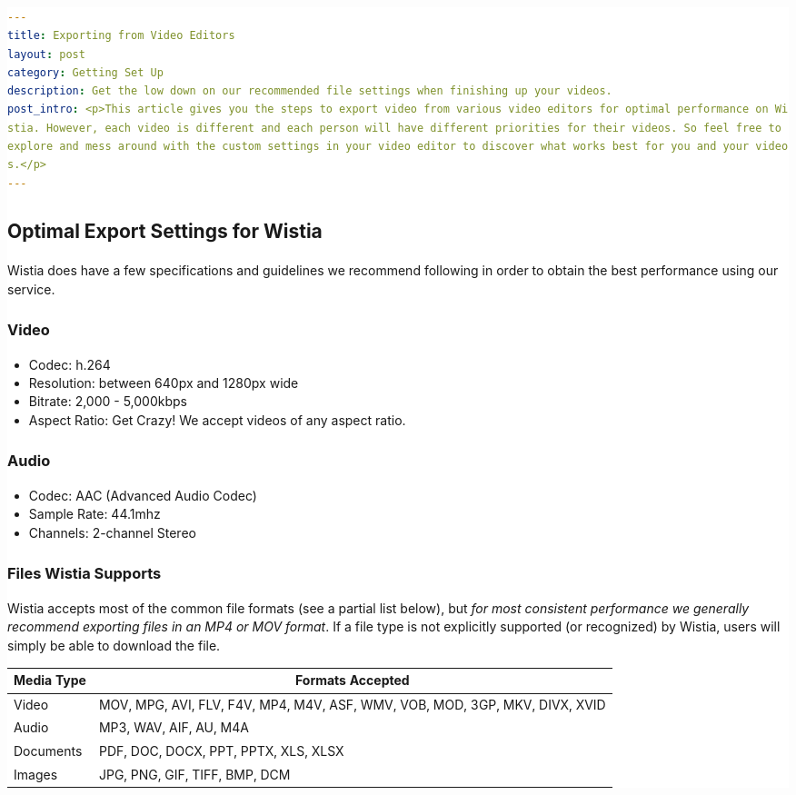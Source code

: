 ```yaml
---
title: Exporting from Video Editors
layout: post
category: Getting Set Up
description: Get the low down on our recommended file settings when finishing up your videos.
post_intro: <p>This article gives you the steps to export video from various video editors for optimal performance on Wistia. However, each video is different and each person will have different priorities for their videos. So feel free to explore and mess around with the custom settings in your video editor to discover what works best for you and your videos.</p>
---
```


## Optimal Export Settings for Wistia

Wistia does have a few specifications and guidelines we recommend following in order to obtain the best performance using our service.

<div class="exporting_guide_box">
<h3>
  <i class="icon-facetime-video"></i>
  Video
</h3>
<ul>
<li>Codec: <span class="answer">h.264</span></li>
<li>Resolution: <span class="answer">between 640px and 1280px wide</span></li>
<li>Bitrate: <span class="answer">2,000 - 5,000kbps</span></li>
<li>Aspect Ratio: <span class="answer">Get Crazy! We accept videos of any aspect ratio.</span></li>
</ul>
</div>

<p></p>

<div class="exporting_guide_box">
<h3>
  <i class="icon-volume-up"></i>
  Audio
</h3>
<ul>
<li>Codec: <span class="answer">AAC (Advanced Audio Codec)</span></li>
<li>Sample Rate: <span class="answer">44.1mhz</span></li>
<li>Channels: <span class="answer">2-channel Stereo</span></li>
</ul>
</div>

### Files Wistia Supports

Wistia accepts most of the common file formats (see a partial list below), but *for most consistent performance we generally recommend exporting files in an MP4 or MOV format*. If a file type is not explicitly supported (or recognized) by Wistia, users will simply be able to download the file.

Media Type | Formats Accepted
-----------|------------------
Video | MOV, MPG, AVI, FLV, F4V, MP4, M4V, ASF, WMV, VOB, MOD, 3GP, MKV, DIVX, XVID
Audio | MP3, WAV, AIF, AU, M4A
Documents | PDF, DOC, DOCX, PPT, PPTX, XLS, XLSX
Images | JPG, PNG, GIF, TIFF, BMP, DCM
